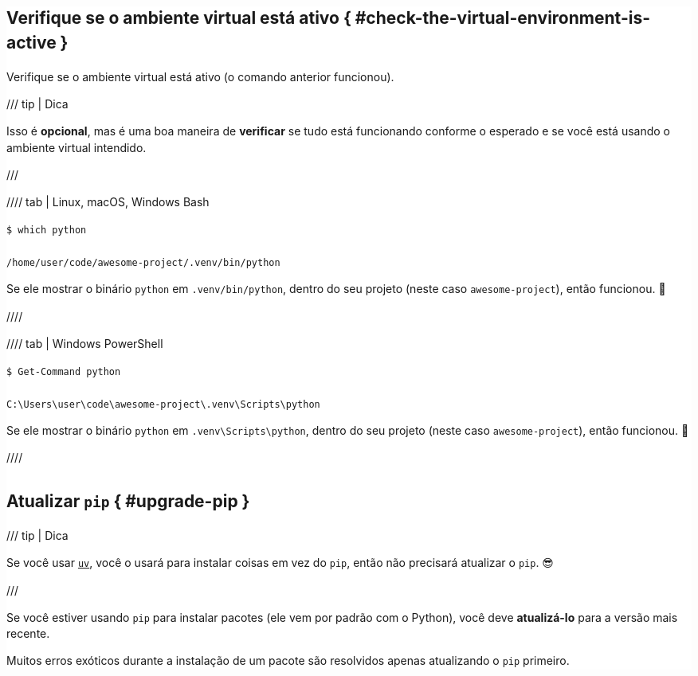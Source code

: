 ## Verifique se o ambiente virtual está ativo { #check-the-virtual-environment-is-active }

Verifique se o ambiente virtual está ativo (o comando anterior funcionou).

/// tip | Dica

Isso é **opcional**, mas é uma boa maneira de **verificar** se tudo está funcionando conforme o esperado e se você está usando o ambiente virtual intendido.

///

//// tab | Linux, macOS, Windows Bash

<div class="termy">

```console
$ which python

/home/user/code/awesome-project/.venv/bin/python
```

</div>

Se ele mostrar o binário `python` em `.venv/bin/python`, dentro do seu projeto (neste caso `awesome-project`), então funcionou. 🎉

////

//// tab | Windows PowerShell

<div class="termy">

```console
$ Get-Command python

C:\Users\user\code\awesome-project\.venv\Scripts\python
```

</div>

Se ele mostrar o binário `python` em `.venv\Scripts\python`, dentro do seu projeto (neste caso `awesome-project`), então funcionou. 🎉

////

## Atualizar `pip` { #upgrade-pip }

/// tip | Dica

Se você usar <a href="https://github.com/astral-sh/uv" class="external-link" target="_blank">`uv`</a>, você o usará para instalar coisas em vez do `pip`, então não precisará atualizar o `pip`. 😎

///

Se você estiver usando `pip` para instalar pacotes (ele vem por padrão com o Python), você deve **atualizá-lo** para a versão mais recente.

Muitos erros exóticos durante a instalação de um pacote são resolvidos apenas atualizando o `pip` primeiro.
